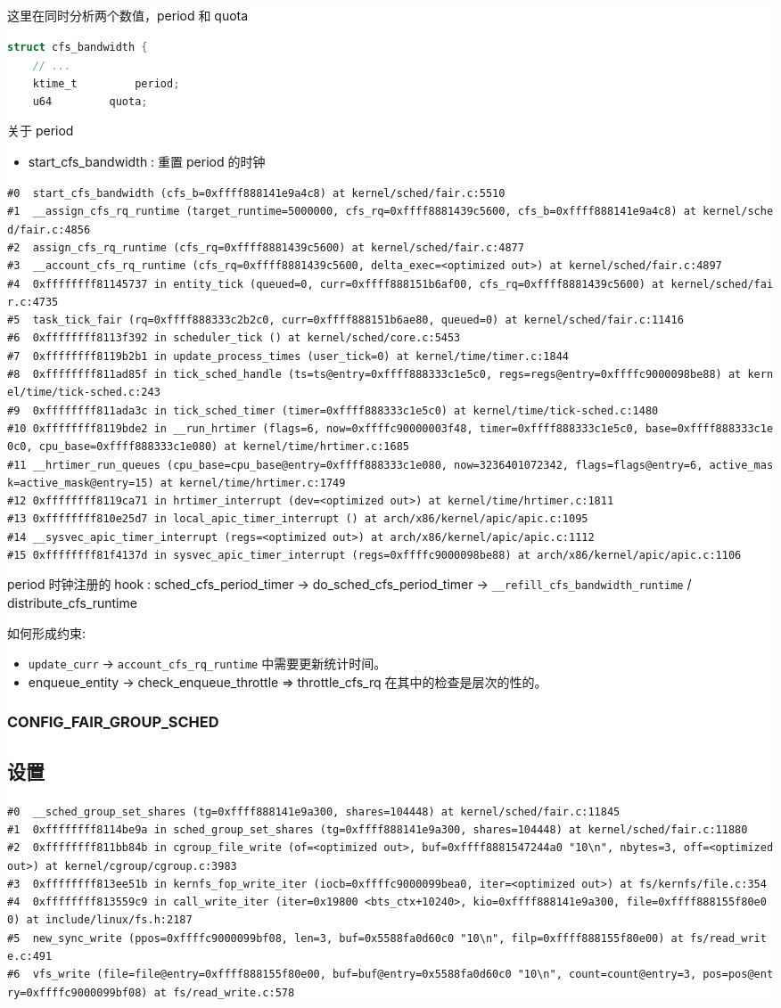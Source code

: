这里在同时分析两个数值，period 和 quota

```c
struct cfs_bandwidth {
    // ...
    ktime_t         period;
    u64         quota;
```

关于 period

- start_cfs_bandwidth : 重置 period 的时钟

```txt
#0  start_cfs_bandwidth (cfs_b=0xffff888141e9a4c8) at kernel/sched/fair.c:5510
#1  __assign_cfs_rq_runtime (target_runtime=5000000, cfs_rq=0xffff8881439c5600, cfs_b=0xffff888141e9a4c8) at kernel/sched/fair.c:4856
#2  assign_cfs_rq_runtime (cfs_rq=0xffff8881439c5600) at kernel/sched/fair.c:4877
#3  __account_cfs_rq_runtime (cfs_rq=0xffff8881439c5600, delta_exec=<optimized out>) at kernel/sched/fair.c:4897
#4  0xffffffff81145737 in entity_tick (queued=0, curr=0xffff888151b6af00, cfs_rq=0xffff8881439c5600) at kernel/sched/fair.c:4735
#5  task_tick_fair (rq=0xffff888333c2b2c0, curr=0xffff888151b6ae80, queued=0) at kernel/sched/fair.c:11416
#6  0xffffffff8113f392 in scheduler_tick () at kernel/sched/core.c:5453
#7  0xffffffff8119b2b1 in update_process_times (user_tick=0) at kernel/time/timer.c:1844
#8  0xffffffff811ad85f in tick_sched_handle (ts=ts@entry=0xffff888333c1e5c0, regs=regs@entry=0xffffc9000098be88) at kernel/time/tick-sched.c:243
#9  0xffffffff811ada3c in tick_sched_timer (timer=0xffff888333c1e5c0) at kernel/time/tick-sched.c:1480
#10 0xffffffff8119bde2 in __run_hrtimer (flags=6, now=0xffffc90000003f48, timer=0xffff888333c1e5c0, base=0xffff888333c1e0c0, cpu_base=0xffff888333c1e080) at kernel/time/hrtimer.c:1685
#11 __hrtimer_run_queues (cpu_base=cpu_base@entry=0xffff888333c1e080, now=3236401072342, flags=flags@entry=6, active_mask=active_mask@entry=15) at kernel/time/hrtimer.c:1749
#12 0xffffffff8119ca71 in hrtimer_interrupt (dev=<optimized out>) at kernel/time/hrtimer.c:1811
#13 0xffffffff810e25d7 in local_apic_timer_interrupt () at arch/x86/kernel/apic/apic.c:1095
#14 __sysvec_apic_timer_interrupt (regs=<optimized out>) at arch/x86/kernel/apic/apic.c:1112
#15 0xffffffff81f4137d in sysvec_apic_timer_interrupt (regs=0xffffc9000098be88) at arch/x86/kernel/apic/apic.c:1106
```

period 时钟注册的 hook : sched_cfs_period_timer -> do_sched_cfs_period_timer -> `__refill_cfs_bandwidth_runtime` / distribute_cfs_runtime

如何形成约束:
- `update_curr` -> `account_cfs_rq_runtime` 中需要更新统计时间。
- enqueue_entity -> check_enqueue_throttle => throttle_cfs_rq 在其中的检查是层次的性的。

### CONFIG_FAIR_GROUP_SCHED

## 设置

```txt
#0  __sched_group_set_shares (tg=0xffff888141e9a300, shares=104448) at kernel/sched/fair.c:11845
#1  0xffffffff8114be9a in sched_group_set_shares (tg=0xffff888141e9a300, shares=104448) at kernel/sched/fair.c:11880
#2  0xffffffff811bb84b in cgroup_file_write (of=<optimized out>, buf=0xffff8881547244a0 "10\n", nbytes=3, off=<optimized out>) at kernel/cgroup/cgroup.c:3983
#3  0xffffffff813ee51b in kernfs_fop_write_iter (iocb=0xffffc9000099bea0, iter=<optimized out>) at fs/kernfs/file.c:354
#4  0xffffffff813559c9 in call_write_iter (iter=0x19800 <bts_ctx+10240>, kio=0xffff888141e9a300, file=0xffff888155f80e00) at include/linux/fs.h:2187
#5  new_sync_write (ppos=0xffffc9000099bf08, len=3, buf=0x5588fa0d60c0 "10\n", filp=0xffff888155f80e00) at fs/read_write.c:491
#6  vfs_write (file=file@entry=0xffff888155f80e00, buf=buf@entry=0x5588fa0d60c0 "10\n", count=count@entry=3, pos=pos@entry=0xffffc9000099bf08) at fs/read_write.c:578
```